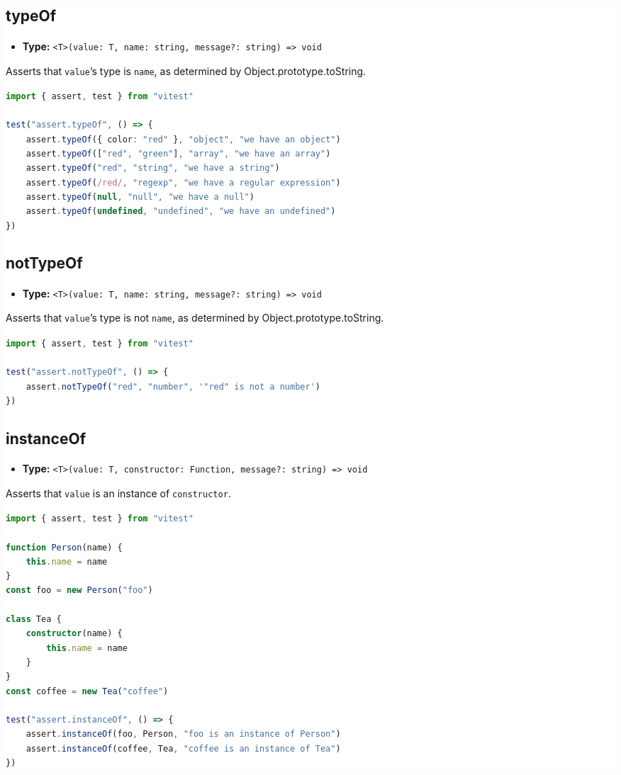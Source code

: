 ## typeOf

- **Type:** `<T>(value: T, name: string, message?: string) => void`

Asserts that `value`’s type is `name`, as determined by Object.prototype.toString.

```ts
import { assert, test } from "vitest"

test("assert.typeOf", () => {
    assert.typeOf({ color: "red" }, "object", "we have an object")
    assert.typeOf(["red", "green"], "array", "we have an array")
    assert.typeOf("red", "string", "we have a string")
    assert.typeOf(/red/, "regexp", "we have a regular expression")
    assert.typeOf(null, "null", "we have a null")
    assert.typeOf(undefined, "undefined", "we have an undefined")
})
```

## notTypeOf

- **Type:** `<T>(value: T, name: string, message?: string) => void`

Asserts that `value`’s type is not `name`, as determined by Object.prototype.toString.

```ts
import { assert, test } from "vitest"

test("assert.notTypeOf", () => {
    assert.notTypeOf("red", "number", '"red" is not a number')
})
```

## instanceOf

- **Type:** `<T>(value: T, constructor: Function, message?: string) => void`

Asserts that `value` is an instance of `constructor`.

```ts
import { assert, test } from "vitest"

function Person(name) {
    this.name = name
}
const foo = new Person("foo")

class Tea {
    constructor(name) {
        this.name = name
    }
}
const coffee = new Tea("coffee")

test("assert.instanceOf", () => {
    assert.instanceOf(foo, Person, "foo is an instance of Person")
    assert.instanceOf(coffee, Tea, "coffee is an instance of Tea")
})
```
